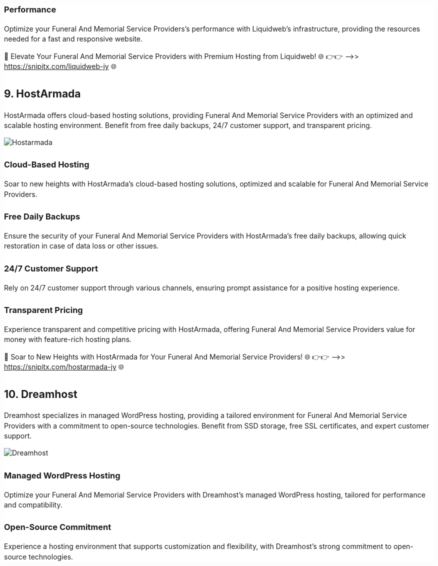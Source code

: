 ### Performance
Optimize your Funeral And Memorial Service Providers’s performance with Liquidweb’s infrastructure, providing the resources needed for a fast and responsive website.

🚀 Elevate Your Funeral And Memorial Service Providers with Premium Hosting from Liquidweb! 🌐
👉👉 -->> https://snipitx.com/liquidweb-jy 🌐

## 9. HostArmada

HostArmada offers cloud-based hosting solutions, providing Funeral And Memorial Service Providers with an optimized and scalable hosting environment. Benefit from free daily backups, 24/7 customer support, and transparent pricing.

![Hostarmada](https://i.imgur.com/KFbdf3o.jpeg "Hostarmada Hosting")

### Cloud-Based Hosting
Soar to new heights with HostArmada’s cloud-based hosting solutions, optimized and scalable for Funeral And Memorial Service Providers.

### Free Daily Backups
Ensure the security of your Funeral And Memorial Service Providers with HostArmada’s free daily backups, allowing quick restoration in case of data loss or other issues.

### 24/7 Customer Support
Rely on 24/7 customer support through various channels, ensuring prompt assistance for a positive hosting experience.

### Transparent Pricing
Experience transparent and competitive pricing with HostArmada, offering Funeral And Memorial Service Providers value for money with feature-rich hosting plans.

🚀 Soar to New Heights with HostArmada for Your Funeral And Memorial Service Providers! 🌐
👉👉 -->> https://snipitx.com/hostarmada-jy 🌐

## 10. Dreamhost

Dreamhost specializes in managed WordPress hosting, providing a tailored environment for Funeral And Memorial Service Providers with a commitment to open-source technologies. Benefit from SSD storage, free SSL certificates, and expert customer support.

![Dreamhost](https://i.imgur.com/rXIg8ip.jpeg "Dreamhost Hosting")

### Managed WordPress Hosting
Optimize your Funeral And Memorial Service Providers with Dreamhost’s managed WordPress hosting, tailored for performance and compatibility.

### Open-Source Commitment
Experience a hosting environment that supports customization and flexibility, with Dreamhost’s strong commitment to open-source technologies.
